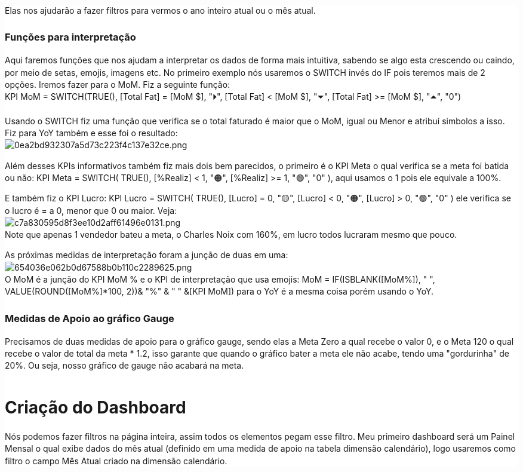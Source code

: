 Elas nos ajudarão a fazer filtros para vermos o ano inteiro atual ou o mês atual.

### Funções para interpretação

Aqui faremos funções que nos ajudam a interpretar os dados de forma mais intuitiva, sabendo se algo esta crescendo ou caindo, por meio de setas, emojis, imagens etc. No primeiro exemplo nós usaremos o SWITCH invés do IF pois teremos mais de 2 opções. Iremos fazer para o MoM. Fiz a seguinte função:  
KPI MoM = SWITCH(TRUE(), \[Total Fat\] = \[MoM $\], "⏵", \[Total Fat\] &lt; \[MoM $\], "⏷", \[Total Fat\] &gt;= \[MoM $\], "⏶", "0")  
<br/>Usando o SWITCH fiz uma função que verifica se o total faturado é maior que o MoM, igual ou Menor e atribuí simbolos a isso. Fiz para YoY também e esse foi o resultado:   
![0ea2bd932307a5d73c223f4c137e32ce.png](../_resources/0ea2bd932307a5d73c223f4c137e32ce.png)

Além desses KPIs informativos também fiz mais dois bem parecidos, o primeiro é o KPI Meta o qual verifica se a meta foi batida ou não: KPI Meta = SWITCH( TRUE(), \[%Realiz\] &lt; 1, "🟠", \[%Realiz\] &gt;= 1, "🟢", "0" ), aqui usamos o 1 pois ele equivale a 100%.

E também fiz o KPI Lucro: KPI Lucro = SWITCH( TRUE(), \[Lucro\] = 0, "🟡", \[Lucro\] &lt; 0, "🟠", \[Lucro\] &gt; 0, "🟢", "0" ) ele verifica se o lucro é = a 0, menor que 0 ou maior. Veja:  
![c7a830595d8f3ee10d2aff61496e0131.png](../_resources/c7a830595d8f3ee10d2aff61496e0131.png)  
Note que apenas 1 vendedor bateu a meta, o Charles Noix com 160%, em lucro todos lucraram mesmo que pouco.

As próximas medidas de interpretação foram a junção de duas em uma:  
![654036e062b0d67588b0b110c2289625.png](../_resources/654036e062b0d67588b0b110c2289625.png)  
O MoM é a junção do KPI MoM % e o KPI de interpretação que usa emojis: MoM = IF(ISBLANK(\[MoM%\]), " ", VALUE(ROUND(\[MoM%\]\*100, 2))& "%" & " " &\[KPI MoM\]) para o YoY é a mesma coisa porém usando o YoY.

### Medidas de Apoio ao gráfico Gauge

Precisamos de duas medidas de apoio para o gráfico gauge, sendo elas a Meta Zero a qual recebe o valor 0, e o Meta 120 o qual recebe o valor de total da meta \* 1.2, isso garante que quando o gráfico bater a meta ele não acabe, tendo uma "gordurinha" de 20%. Ou seja, nosso gráfico de gauge não acabará na meta.

# Criação do Dashboard

Nós podemos fazer filtros na página inteira, assim todos os elementos pegam esse filtro. Meu primeiro dashboard será um Painel Mensal o qual exibe dados do mês atual (definido em uma medida de apoio na tabela dimensão calendário), logo usaremos como filtro o campo Mês Atual criado na dimensão calendário.